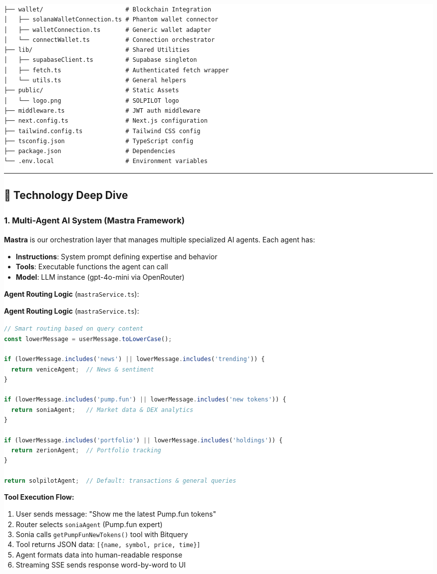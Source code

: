 ```
├── wallet/                       # Blockchain Integration
│   ├── solanaWalletConnection.ts # Phantom wallet connector
│   ├── walletConnection.ts       # Generic wallet adapter
│   └── connectWallet.ts          # Connection orchestrator
├── lib/                          # Shared Utilities
│   ├── supabaseClient.ts         # Supabase singleton
│   ├── fetch.ts                  # Authenticated fetch wrapper
│   └── utils.ts                  # General helpers
├── public/                       # Static Assets
│   └── logo.png                  # SOLPILOT logo
├── middleware.ts                 # JWT auth middleware
├── next.config.ts                # Next.js configuration
├── tailwind.config.ts            # Tailwind CSS config
├── tsconfig.json                 # TypeScript config
├── package.json                  # Dependencies
└── .env.local                    # Environment variables
```

---

## 🔧 Technology Deep Dive

### 1. Multi-Agent AI System (Mastra Framework)

**Mastra** is our orchestration layer that manages multiple specialized AI agents. Each agent has:
- **Instructions**: System prompt defining expertise and behavior
- **Tools**: Executable functions the agent can call
- **Model**: LLM instance (gpt-4o-mini via OpenRouter)

**Agent Routing Logic** (`mastraService.ts`):

**Agent Routing Logic** (`mastraService.ts`):
```typescript
// Smart routing based on query content
const lowerMessage = userMessage.toLowerCase();

if (lowerMessage.includes('news') || lowerMessage.includes('trending')) {
  return veniceAgent;  // News & sentiment
}

if (lowerMessage.includes('pump.fun') || lowerMessage.includes('new tokens')) {
  return soniaAgent;   // Market data & DEX analytics
}

if (lowerMessage.includes('portfolio') || lowerMessage.includes('holdings')) {
  return zerionAgent;  // Portfolio tracking
}

return solpilotAgent;  // Default: transactions & general queries
```

**Tool Execution Flow:**
1. User sends message: "Show me the latest Pump.fun tokens"
2. Router selects `soniaAgent` (Pump.fun expert)
3. Sonia calls `getPumpFunNewTokens()` tool with Bitquery
4. Tool returns JSON data: `[{name, symbol, price, time}]`
5. Agent formats data into human-readable response
6. Streaming SSE sends response word-by-word to UI

